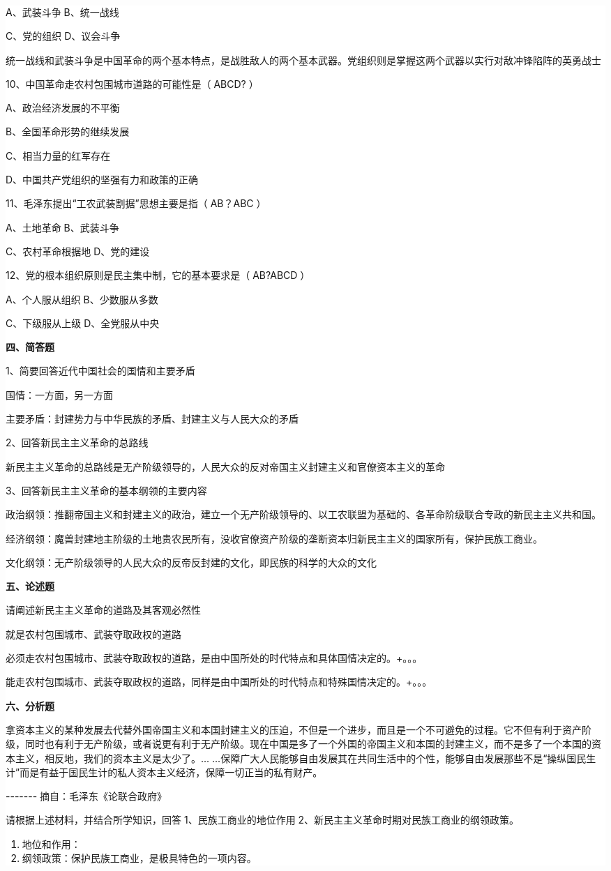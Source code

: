 A、武装斗争 B、统一战线

C、党的组织 D、议会斗争

统一战线和武装斗争是中国革命的两个基本特点，是战胜敌人的两个基本武器。党组织则是掌握这两个武器以实行对敌冲锋陷阵的英勇战士

10、中国革命走农村包围城市道路的可能性是（ ABCD? ）

A、政治经济发展的不平衡

B、全国革命形势的继续发展

C、相当力量的红军存在

D、中国共产党组织的坚强有力和政策的正确

11、毛泽东提出“工农武装割据”思想主要是指（ AB？ABC ）

A、土地革命 B、武装斗争

C、农村革命根据地 D、党的建设

12、党的根本组织原则是民主集中制，它的基本要求是（ AB?ABCD ）

A、个人服从组织 B、少数服从多数

C、下级服从上级 D、全党服从中央

**四、简答题**

1、简要回答近代中国社会的国情和主要矛盾

国情：一方面，另一方面

主要矛盾：封建势力与中华民族的矛盾、封建主义与人民大众的矛盾

2、回答新民主主义革命的总路线

新民主主义革命的总路线是无产阶级领导的，人民大众的反对帝国主义封建主义和官僚资本主义的革命

3、回答新民主主义革命的基本纲领的主要内容

政治纲领：推翻帝国主义和封建主义的政治，建立一个无产阶级领导的、以工农联盟为基础的、各革命阶级联合专政的新民主主义共和国。

经济纲领：魔兽封建地主阶级的土地贵农民所有，没收官僚资产阶级的垄断资本归新民主主义的国家所有，保护民族工商业。

文化纲领：无产阶级领导的人民大众的反帝反封建的文化，即民族的科学的大众的文化

**五、论述题**

请阐述新民主主义革命的道路及其客观必然性

就是农村包围城市、武装夺取政权的道路

必须走农村包围城市、武装夺取政权的道路，是由中国所处的时代特点和具体国情决定的。+。。。

能走农村包围城市、武装夺取政权的道路，同样是由中国所处的时代特点和特殊国情决定的。+。。。

**六、分析题**

拿资本主义的某种发展去代替外国帝国主义和本国封建主义的压迫，不但是一个进步，而且是一个不可避免的过程。它不但有利于资产阶级，同时也有利于无产阶级，或者说更有利于无产阶级。现在中国是多了一个外国的帝国主义和本国的封建主义，而不是多了一个本国的资本主义，相反地，我们的资本主义是太少了。... ...保障广大人民能够自由发展其在共同生活中的个性，能够自由发展那些不是“操纵国民生计”而是有益于国民生计的私人资本主义经济，保障一切正当的私有财产。

------- 摘自：毛泽东《论联合政府》

请根据上述材料，并结合所学知识，回答 1、民族工商业的地位作用 2、新民主主义革命时期对民族工商业的纲领政策。
1.  地位和作用：
2.  纲领政策：保护民族工商业，是极具特色的一项内容。